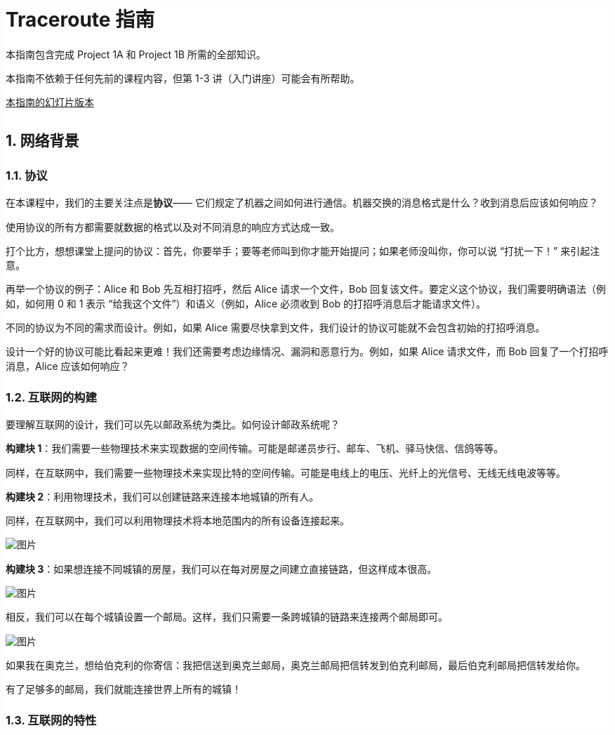 # Traceroute 指南

本指南包含完成 Project 1A 和 Project 1B 所需的全部知识。

本指南不依赖于任何先前的课程内容，但第 1-3 讲（入门讲座）可能会有所帮助。

[本指南的幻灯片版本](https://docs.google.com/presentation/d/1Ti4oUP0di9LXrlz3KTlMEYEwhhldMAEst8HqyRZlsq8)

## 1. 网络背景

### 1.1. 协议

在本课程中，我们的主要关注点是**协议**—— 它们规定了机器之间如何进行通信。机器交换的消息格式是什么？收到消息后应该如何响应？

使用协议的所有方都需要就数据的格式以及对不同消息的响应方式达成一致。

打个比方，想想课堂上提问的协议：首先，你要举手；要等老师叫到你才能开始提问；如果老师没叫你，你可以说 “打扰一下！” 来引起注意。

再举一个协议的例子：Alice 和 Bob 先互相打招呼，然后 Alice 请求一个文件，Bob 回复该文件。要定义这个协议，我们需要明确语法（例如，如何用 0 和 1 表示 “给我这个文件”）和语义（例如，Alice 必须收到 Bob 的打招呼消息后才能请求文件）。

不同的协议为不同的需求而设计。例如，如果 Alice 需要尽快拿到文件，我们设计的协议可能就不会包含初始的打招呼消息。

设计一个好的协议可能比看起来更难！我们还需要考虑边缘情况、漏洞和恶意行为。例如，如果 Alice 请求文件，而 Bob 回复了一个打招呼消息，Alice 应该如何响应？

### 1.2. 互联网的构建

要理解互联网的设计，我们可以先以邮政系统为类比。如何设计邮政系统呢？

**构建块 1**：我们需要一些物理技术来实现数据的空间传输。可能是邮递员步行、邮车、飞机、驿马快信、信鸽等等。

同样，在互联网中，我们需要一些物理技术来实现比特的空间传输。可能是电线上的电压、光纤上的光信号、无线无线电波等等。

**构建块 2**：利用物理技术，我们可以创建链路来连接本地城镇的所有人。

同样，在互联网中，我们可以利用物理技术将本地范围内的所有设备连接起来。



![图片](https://su25.cs168.io/assets/projects/proj1/01-lan.png)

**构建块 3**：如果想连接不同城镇的房屋，我们可以在每对房屋之间建立直接链路，但这样成本很高。



![图片](https://su25.cs168.io/assets/projects/proj1/02-mesh.png)

相反，我们可以在每个城镇设置一个邮局。这样，我们只需要一条跨城镇的链路来连接两个邮局即可。



![图片](https://su25.cs168.io/assets/projects/proj1/03-router.png)

如果我在奥克兰，想给伯克利的你寄信：我把信送到奥克兰邮局，奥克兰邮局把信转发到伯克利邮局，最后伯克利邮局把信转发给你。

有了足够多的邮局，我们就能连接世界上所有的城镇！

### 1.3. 互联网的特性
